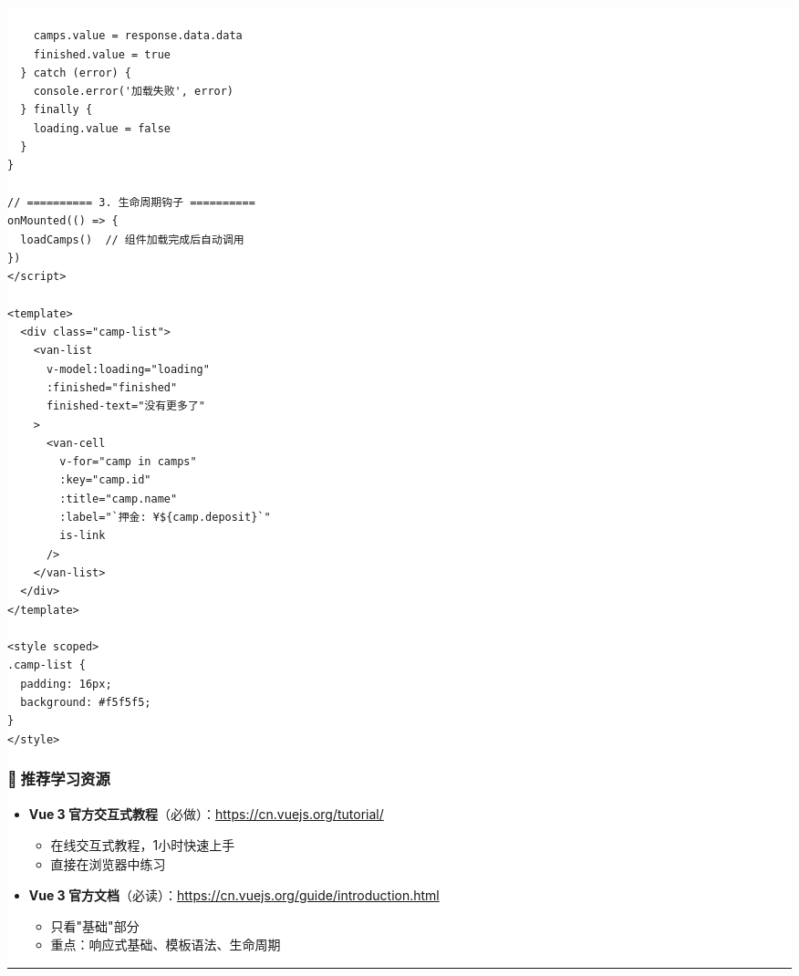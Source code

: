 ```vue

    camps.value = response.data.data
    finished.value = true
  } catch (error) {
    console.error('加载失败', error)
  } finally {
    loading.value = false
  }
}

// ========== 3. 生命周期钩子 ==========
onMounted(() => {
  loadCamps()  // 组件加载完成后自动调用
})
</script>

<template>
  <div class="camp-list">
    <van-list
      v-model:loading="loading"
      :finished="finished"
      finished-text="没有更多了"
    >
      <van-cell
        v-for="camp in camps"
        :key="camp.id"
        :title="camp.name"
        :label="`押金: ¥${camp.deposit}`"
        is-link
      />
    </van-list>
  </div>
</template>

<style scoped>
.camp-list {
  padding: 16px;
  background: #f5f5f5;
}
</style>
```

### 📖 推荐学习资源

- **Vue 3 官方交互式教程**（必做）：https://cn.vuejs.org/tutorial/
  - 在线交互式教程，1小时快速上手
  - 直接在浏览器中练习

- **Vue 3 官方文档**（必读）：https://cn.vuejs.org/guide/introduction.html
  - 只看"基础"部分
  - 重点：响应式基础、模板语法、生命周期

---